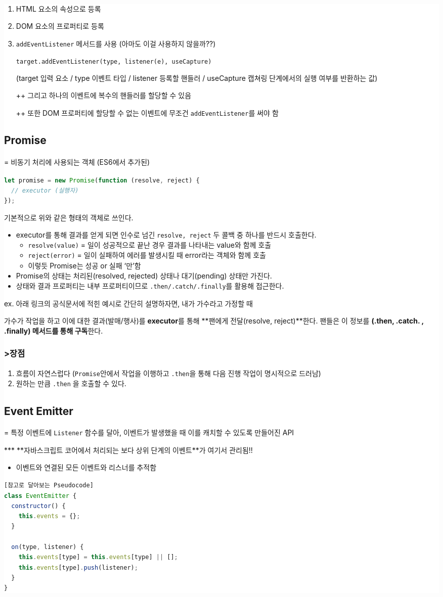   1. HTML 요소의 속성으로 등록
  2. DOM 요소의 프로퍼티로 등록
  3. `addEventListener` 메서드를 사용 (아마도 이걸 사용하지 않을까??)

     `target.addEventListener(type, listener(e), useCapture)`

     (target 입력 요소 / type 이벤트 타입 / listener 등록할 핸들러 / useCapture 캡쳐링 단계에서의 실행 여부를 반환하는 값)

     ++ 그리고 하나의 이벤트에 복수의 핸들러를 할당할 수 있음

     ++ 또한 DOM 프로퍼티에 할당할 수 없는 이벤트에 무조건 `addEventListener`를 써야 함

## Promise

= 비동기 처리에 사용되는 객체 (ES6에서 추가된)

```jsx
let promise = new Promise(function (resolve, reject) {
  // executor (실행자)
});
```

기본적으로 위와 같은 형태의 객체로 쓰인다.

- executor를 통해 결과를 얻게 되면 인수로 넘긴 `resolve, reject` 두 콜백 중 하나를 반드시 호출한다.
  - `resolve(value)` = 일이 성공적으로 끝난 경우 결과를 나타내는 value와 함께 호출
  - `reject(error)` = 일이 실패하여 에러를 발생시킬 때 error라는 객체와 함께 호출
  - 이렇듯 Promise는 성공 or 실패 ‘만’함
- Promise의 상태는 처리된(resolved, rejected) 상태나 대기(pending) 상태만 가진다.
- 상태와 결과 프로퍼티는 내부 프로퍼티이므로 `.then/.catch/.finally`를 활용해 접근한다.

ex. 아래 링크의 공식문서에 적힌 예시로 간단히 설명하자면, 내가 가수라고 가정할 때

가수가 작업을 하고 이에 대한 결과(발매/행사)를 **executor**를 통해 **팬에게 전달(resolve, reject)**한다. 팬들은 이 정보를 **(.then, .catch. , .finally) 메서드를 통해 구독**한다.

### >장점

1. 흐름이 자연스럽다 (`Promise`안에서 작업을 이행하고 `.then`을 통해 다음 진행 작업이 명시적으로 드러남)
2. 원하는 만큼 `.then` 을 호출할 수 있다.

## Event Emitter

= 특정 이벤트에 `Listener` 함수를 달아, 이벤트가 발생했을 때 이를 캐치할 수 있도록 만들어진 API

**\* **자바스크립트 코어에서 처리되는 보다 상위 단계의 이벤트\*\*가 여기서 관리됨!!

- 이벤트와 연결된 모든 이벤트와 리스너를 추적함

```jsx
[참고로 달아보는 Pseudocode]
class EventEmitter {
  constructor() {
    this.events = {};
  }

  on(type, listener) {
    this.events[type] = this.events[type] || [];
    this.events[type].push(listener);
  }
}
```
